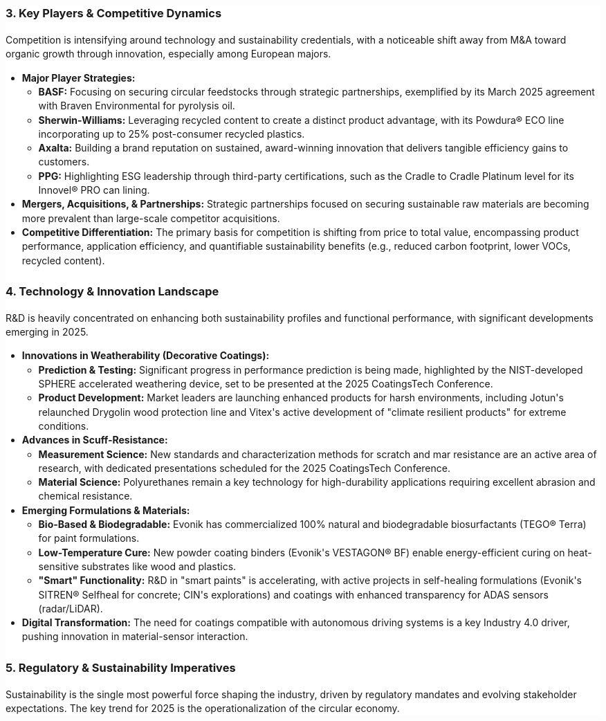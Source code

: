 ### **3. Key Players & Competitive Dynamics**

Competition is intensifying around technology and sustainability credentials, with a noticeable shift away from M&A toward organic growth through innovation, especially among European majors.

*   **Major Player Strategies:**
    *   **BASF:** Focusing on securing circular feedstocks through strategic partnerships, exemplified by its March 2025 agreement with Braven Environmental for pyrolysis oil.
    *   **Sherwin-Williams:** Leveraging recycled content to create a distinct product advantage, with its Powdura® ECO line incorporating up to 25% post-consumer recycled plastics.
    *   **Axalta:** Building a brand reputation on sustained, award-winning innovation that delivers tangible efficiency gains to customers.
    *   **PPG:** Highlighting ESG leadership through third-party certifications, such as the Cradle to Cradle Platinum level for its Innovel® PRO can lining.
*   **Mergers, Acquisitions, & Partnerships:** Strategic partnerships focused on securing sustainable raw materials are becoming more prevalent than large-scale competitor acquisitions.
*   **Competitive Differentiation:** The primary basis for competition is shifting from price to total value, encompassing product performance, application efficiency, and quantifiable sustainability benefits (e.g., reduced carbon footprint, lower VOCs, recycled content).

### **4. Technology & Innovation Landscape**

R&D is heavily concentrated on enhancing both sustainability profiles and functional performance, with significant developments emerging in 2025.

*   **Innovations in Weatherability (Decorative Coatings):**
    *   **Prediction & Testing:** Significant progress in performance prediction is being made, highlighted by the NIST-developed SPHERE accelerated weathering device, set to be presented at the 2025 CoatingsTech Conference.
    *   **Product Development:** Market leaders are launching enhanced products for harsh environments, including Jotun's relaunched Drygolin wood protection line and Vitex's active development of "climate resilient products" for extreme conditions.
*   **Advances in Scuff-Resistance:**
    *   **Measurement Science:** New standards and characterization methods for scratch and mar resistance are an active area of research, with dedicated presentations scheduled for the 2025 CoatingsTech Conference.
    *   **Material Science:** Polyurethanes remain a key technology for high-durability applications requiring excellent abrasion and chemical resistance.
*   **Emerging Formulations & Materials:**
    *   **Bio-Based & Biodegradable:** Evonik has commercialized 100% natural and biodegradable biosurfactants (TEGO® Terra) for paint formulations.
    *   **Low-Temperature Cure:** New powder coating binders (Evonik's VESTAGON® BF) enable energy-efficient curing on heat-sensitive substrates like wood and plastics.
    *   **"Smart" Functionality:** R&D in "smart paints" is accelerating, with active projects in self-healing formulations (Evonik's SITREN® Selfheal for concrete; CIN's explorations) and coatings with enhanced transparency for ADAS sensors (radar/LiDAR).
*   **Digital Transformation:** The need for coatings compatible with autonomous driving systems is a key Industry 4.0 driver, pushing innovation in material-sensor interaction.

### **5. Regulatory & Sustainability Imperatives**

Sustainability is the single most powerful force shaping the industry, driven by regulatory mandates and evolving stakeholder expectations. The key trend for 2025 is the operationalization of the circular economy.
